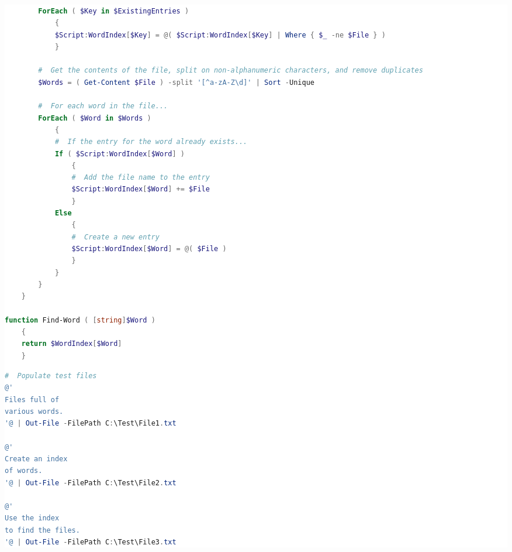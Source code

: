 ```PowerShell
        ForEach ( $Key in $ExistingEntries )
            {
            $Script:WordIndex[$Key] = @( $Script:WordIndex[$Key] | Where { $_ -ne $File } )
            }

        #  Get the contents of the file, split on non-alphanumeric characters, and remove duplicates
        $Words = ( Get-Content $File ) -split '[^a-zA-Z\d]' | Sort -Unique

        #  For each word in the file...
        ForEach ( $Word in $Words )
            {
            #  If the entry for the word already exists...
            If ( $Script:WordIndex[$Word] )
                {
                #  Add the file name to the entry
                $Script:WordIndex[$Word] += $File
                }
            Else
                {
                #  Create a new entry
                $Script:WordIndex[$Word] = @( $File )
                }
            }
        }
    }

function Find-Word ( [string]$Word )
    {
    return $WordIndex[$Word]
    }
```


```PowerShell
#  Populate test files
@'
Files full of
various words.
'@ | Out-File -FilePath C:\Test\File1.txt

@'
Create an index
of words.
'@ | Out-File -FilePath C:\Test\File2.txt

@'
Use the index
to find the files.
'@ | Out-File -FilePath C:\Test\File3.txt
```
